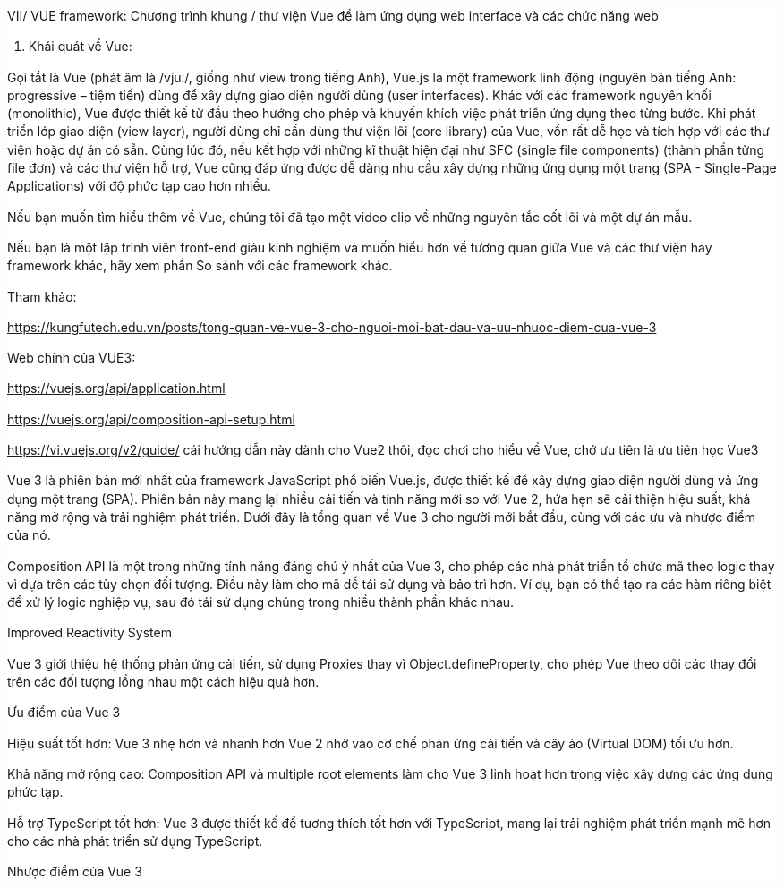 VII/ VUE framework: Chương trình khung / thư viện Vue để làm ứng dụng web interface và các chức năng web

1) Khái quát về Vue:

Gọi tắt là Vue (phát âm là /vjuː/, giống như view trong tiếng Anh), Vue.js là một framework linh động (nguyên bản tiếng Anh: progressive – tiệm tiến) dùng để xây dựng giao diện người dùng (user interfaces). Khác với các framework nguyên khối (monolithic), Vue được thiết kế từ đầu theo hướng cho phép và khuyến khích việc phát triển ứng dụng theo từng bước. Khi phát triển lớp giao diện (view layer), người dùng chỉ cần dùng thư viện lõi (core library) của Vue, vốn rất dễ học và tích hợp với các thư viện hoặc dự án có sẵn. Cùng lúc đó, nếu kết hợp với những kĩ thuật hiện đại như SFC (single file components) (thành phần từng file đơn) và các thư viện hỗ trợ, Vue cũng đáp ứng được dễ dàng nhu cầu xây dựng những ứng dụng một trang (SPA - Single-Page Applications) với độ phức tạp cao hơn nhiều.

Nếu bạn muốn tìm hiểu thêm về Vue, chúng tôi đã tạo một video clip về những nguyên tắc cốt lõi và một dự án mẫu.

Nếu bạn là một lập trình viên front-end giàu kinh nghiệm và muốn hiểu hơn về tương quan giữa Vue và các thư viện hay framework khác, hãy xem phần So sánh với các framework khác.

Tham khảo:

https://kungfutech.edu.vn/posts/tong-quan-ve-vue-3-cho-nguoi-moi-bat-dau-va-uu-nhuoc-diem-cua-vue-3

Web chính của VUE3:

https://vuejs.org/api/application.html

https://vuejs.org/api/composition-api-setup.html

https://vi.vuejs.org/v2/guide/ cái hướng dẫn này dành cho Vue2 thôi, đọc chơi cho hiểu về Vue, chớ ưu tiên là ưu tiên học Vue3

Vue 3 là phiên bản mới nhất của framework JavaScript phổ biến Vue.js, được thiết kế để xây dựng giao diện người dùng và ứng dụng một trang (SPA). Phiên bản này mang lại nhiều cải tiến và tính năng mới so với Vue 2, hứa hẹn sẽ cải thiện hiệu suất, khả năng mở rộng và trải nghiệm phát triển. Dưới đây là tổng quan về Vue 3 cho người mới bắt đầu, cùng với các ưu và nhược điểm của nó.

Composition API là một trong những tính năng đáng chú ý nhất của Vue 3, cho phép các nhà phát triển tổ chức mã theo logic thay vì dựa trên các tùy chọn đối tượng. Điều này làm cho mã dễ tái sử dụng và bảo trì hơn. Ví dụ, bạn có thể tạo ra các hàm riêng biệt để xử lý logic nghiệp vụ, sau đó tái sử dụng chúng trong nhiều thành phần khác nhau.

Improved Reactivity System

Vue 3 giới thiệu hệ thống phản ứng cải tiến, sử dụng Proxies thay vì Object.defineProperty, cho phép Vue theo dõi các thay đổi trên các đối tượng lồng nhau một cách hiệu quả hơn.

Ưu điểm của Vue 3

Hiệu suất tốt hơn: Vue 3 nhẹ hơn và nhanh hơn Vue 2 nhờ vào cơ chế phản ứng cải tiến và cây ảo (Virtual DOM) tối ưu hơn.

Khả năng mở rộng cao: Composition API và multiple root elements làm cho Vue 3 linh hoạt hơn trong việc xây dựng các ứng dụng phức tạp.

Hỗ trợ TypeScript tốt hơn: Vue 3 được thiết kế để tương thích tốt hơn với TypeScript, mang lại trải nghiệm phát triển mạnh mẽ hơn cho các nhà phát triển sử dụng TypeScript.

Nhược điểm của Vue 3
